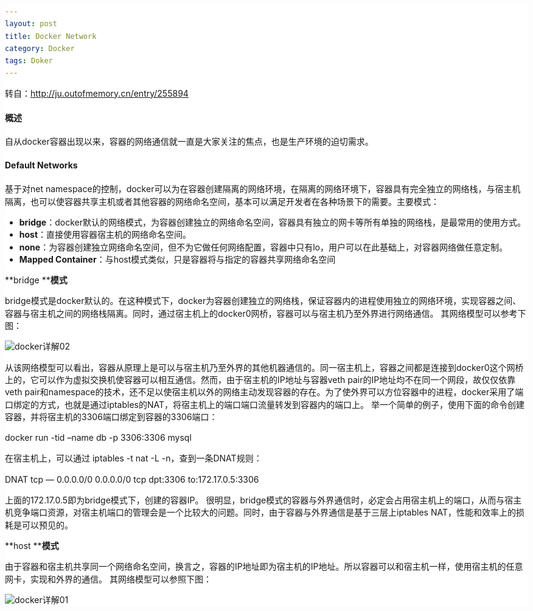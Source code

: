 ```yaml
---
layout: post
title: Docker Network
category: Docker
tags: Doker
---
```


转自：http://ju.outofmemory.cn/entry/255894

#### **概述**

自从docker容器出现以来，容器的网络通信就一直是大家关注的焦点，也是生产环境的迫切需求。

#### **Default Networks**

基于对net namespace的控制，docker可以为在容器创建隔离的网络环境，在隔离的网络环境下，容器具有完全独立的网络栈，与宿主机隔离，也可以使容器共享主机或者其他容器的网络命名空间，基本可以满足开发者在各种场景下的需要。主要模式：

* **bridge**：docker默认的网络模式，为容器创建独立的网络命名空间，容器具有独立的网卡等所有单独的网络栈，是最常用的使用方式。
* **host**：直接使用容器宿主机的网络命名空间。
* **none**：为容器创建独立网络命名空间，但不为它做任何网络配置，容器中只有lo，用户可以在此基础上，对容器网络做任意定制。
* **Mapped Container**：与host模式类似，只是容器将与指定的容器共享网络命名空间


**bridge ****模式**

bridge模式是docker默认的。在这种模式下，docker为容器创建独立的网络栈，保证容器内的进程使用独立的网络环境，实现容器之间、容器与宿主机之间的网络栈隔离。同时，通过宿主机上的docker0网桥，容器可以与宿主机乃至外界进行网络通信。
其网络模型可以参考下图：

![docker详解02](http://upload-images.jianshu.io/upload_images/22730-906b060cf87a5ace.jpg?imageMogr2/auto-orient/strip%7CimageView2/2/w/1240)

从该网络模型可以看出，容器从原理上是可以与宿主机乃至外界的其他机器通信的。同一宿主机上，容器之间都是连接到docker0这个网桥上的，它可以作为虚拟交换机使容器可以相互通信。然而，由于宿主机的IP地址与容器veth pair的IP地址均不在同一个网段，故仅仅依靠veth pair和namespace的技术，还不足以使宿主机以外的网络主动发现容器的存在。为了使外界可以方位容器中的进程，docker采用了端口绑定的方式，也就是通过iptables的NAT，将宿主机上的端口端口流量转发到容器内的端口上。
举一个简单的例子，使用下面的命令创建容器，并将宿主机的3306端口绑定到容器的3306端口：

docker run -tid –name db -p 3306:3306 mysql

在宿主机上，可以通过
iptables -t nat -L -n，查到一条DNAT规则：

DNAT tcp — 0.0.0.0/0 0.0.0.0/0 tcp dpt:3306 to:172.17.0.5:3306

上面的172.17.0.5即为bridge模式下，创建的容器IP。
很明显，bridge模式的容器与外界通信时，必定会占用宿主机上的端口，从而与宿主机竞争端口资源，对宿主机端口的管理会是一个比较大的问题。同时，由于容器与外界通信是基于三层上iptables NAT，性能和效率上的损耗是可以预见的。

**host ****模式**

由于容器和宿主机共享同一个网络命名空间，换言之，容器的IP地址即为宿主机的IP地址。所以容器可以和宿主机一样，使用宿主机的任意网卡，实现和外界的通信。
其网络模型可以参照下图：

![docker详解01](http://upload-images.jianshu.io/upload_images/22730-92fd9d83810d98c5.jpg?imageMogr2/auto-orient/strip%7CimageView2/2/w/1240)
